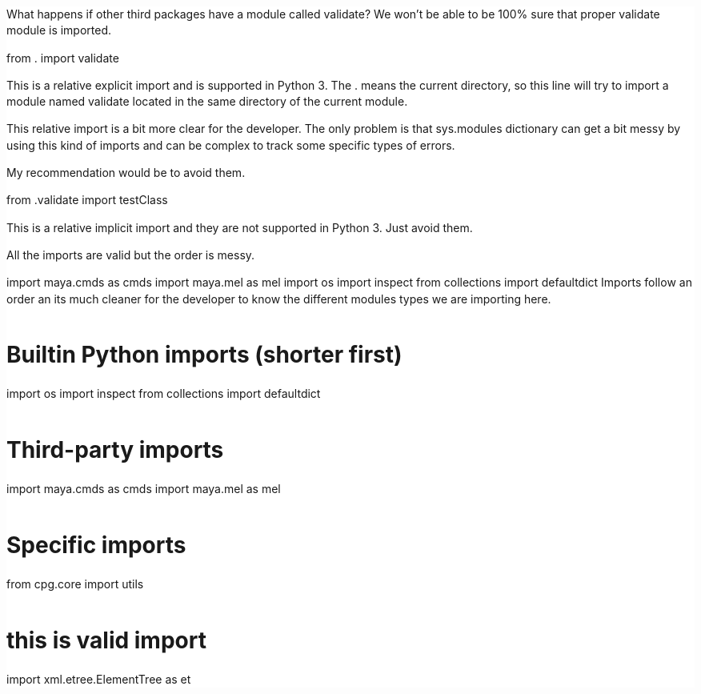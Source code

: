 What happens if other third packages have a module called validate? We won’t be able to be 100% sure that proper validate module is imported.



from . import validate
 

This is a relative explicit import and is supported in Python 3. The . means the current directory, so this line will try to import a module named validate located in the same directory of the current module.

This relative import is a bit more clear for the developer. The only problem is that sys.modules dictionary can get a bit messy by using this kind of imports and can be complex to track some specific types of errors.

My recommendation would be to avoid them.

 



from .validate import testClass
 

This is a relative implicit import and they are not supported in Python 3. Just avoid them.

All the imports are valid but the order is messy.



import maya.cmds as cmds
import maya.mel as mel
import os
import inspect
from collections import defaultdict
Imports follow an order an its much cleaner for the developer to know the different modules types we are importing here.



# Builtin Python imports (shorter first)
import os
import inspect
from collections import defaultdict
# Third-party imports
import maya.cmds as cmds
import maya.mel as mel
# Specific imports
from cpg.core import utils
 



# this is valid import
import xml.etree.ElementTree as et
